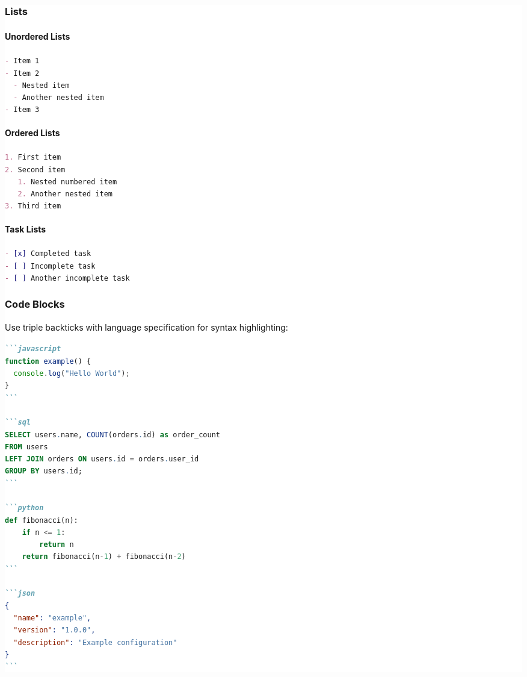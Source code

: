 ### Lists

#### Unordered Lists
```markdown
- Item 1
- Item 2
  - Nested item
  - Another nested item
- Item 3
```

#### Ordered Lists
```markdown
1. First item
2. Second item
   1. Nested numbered item
   2. Another nested item
3. Third item
```

#### Task Lists
```markdown
- [x] Completed task
- [ ] Incomplete task
- [ ] Another incomplete task
```

### Code Blocks

Use triple backticks with language specification for syntax highlighting:

````markdown
```javascript
function example() {
  console.log("Hello World");
}
```

```sql
SELECT users.name, COUNT(orders.id) as order_count
FROM users
LEFT JOIN orders ON users.id = orders.user_id
GROUP BY users.id;
```

```python
def fibonacci(n):
    if n <= 1:
        return n
    return fibonacci(n-1) + fibonacci(n-2)
```

```json
{
  "name": "example",
  "version": "1.0.0",
  "description": "Example configuration"
}
```
````
